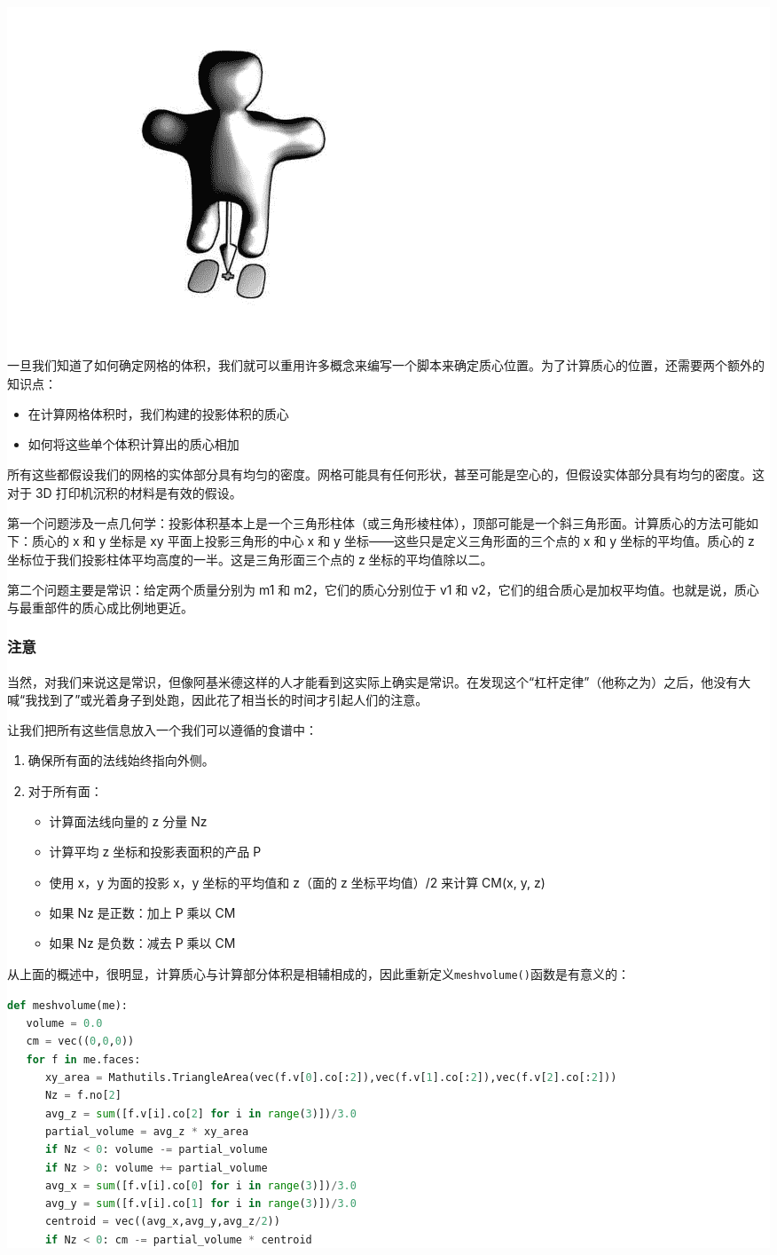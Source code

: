 ![确定网格的质心](img/0400-02-16.jpg)

一旦我们知道了如何确定网格的体积，我们就可以重用许多概念来编写一个脚本来确定质心位置。为了计算质心的位置，还需要两个额外的知识点：

+   在计算网格体积时，我们构建的投影体积的质心

+   如何将这些单个体积计算出的质心相加

所有这些都假设我们的网格的实体部分具有均匀的密度。网格可能具有任何形状，甚至可能是空心的，但假设实体部分具有均匀的密度。这对于 3D 打印机沉积的材料是有效的假设。

第一个问题涉及一点几何学：投影体积基本上是一个三角形柱体（或三角形棱柱体），顶部可能是一个斜三角形面。计算质心的方法可能如下：质心的 x 和 y 坐标是 xy 平面上投影三角形的中心 x 和 y 坐标——这些只是定义三角形面的三个点的 x 和 y 坐标的平均值。质心的 z 坐标位于我们投影柱体平均高度的一半。这是三角形面三个点的 z 坐标的平均值除以二。

第二个问题主要是常识：给定两个质量分别为 m1 和 m2，它们的质心分别位于 v1 和 v2，它们的组合质心是加权平均值。也就是说，质心与最重部件的质心成比例地更近。

### 注意

当然，对我们来说这是常识，但像阿基米德这样的人才能看到这实际上确实是常识。在发现这个“杠杆定律”（他称之为）之后，他没有大喊“我找到了”或光着身子到处跑，因此花了相当长的时间才引起人们的注意。

让我们把所有这些信息放入一个我们可以遵循的食谱中：

1.  确保所有面的法线始终指向外侧。

1.  对于所有面：

    +   计算面法线向量的 z 分量 Nz

    +   计算平均 z 坐标和投影表面积的产品 P

    +   使用 x，y 为面的投影 x，y 坐标的平均值和 z（面的 z 坐标平均值）/2 来计算 CM(x, y, z)

    +   如果 Nz 是正数：加上 P 乘以 CM

    +   如果 Nz 是负数：减去 P 乘以 CM

从上面的概述中，很明显，计算质心与计算部分体积是相辅相成的，因此重新定义`meshvolume()`函数是有意义的：

```py
def meshvolume(me):
   volume = 0.0
   cm = vec((0,0,0))
   for f in me.faces:
      xy_area = Mathutils.TriangleArea(vec(f.v[0].co[:2]),vec(f.v[1].co[:2]),vec(f.v[2].co[:2]))
      Nz = f.no[2]
      avg_z = sum([f.v[i].co[2] for i in range(3)])/3.0
      partial_volume = avg_z * xy_area 
      if Nz < 0: volume -= partial_volume
      if Nz > 0: volume += partial_volume
      avg_x = sum([f.v[i].co[0] for i in range(3)])/3.0
      avg_y = sum([f.v[i].co[1] for i in range(3)])/3.0
      centroid = vec((avg_x,avg_y,avg_z/2))
      if Nz < 0: cm -= partial_volume * centroid
```